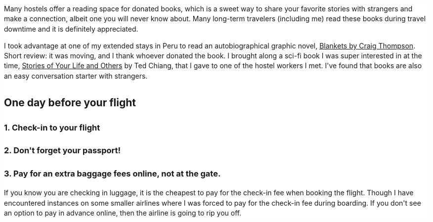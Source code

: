 Many hostels offer a reading space for donated books, which is a sweet way to share your favorite stories with strangers and make a connection, albeit one you will never know about. Many long-term travelers (including me) read these books during travel downtime and it is definitely appreciated.

I took advantage at one of my extended stays in Peru to read an autobiographical graphic novel, [Blankets by Craig Thompson](https://amzn.to/307UKPc). Short review: it was moving, and I thank whoever donated the book. I brought along a sci-fi book I was super interested in at the time, [Stories of Your Life and Others](https://amzn.to/2GPN9wY) by Ted Chiang, that I gave to one of the hostel workers I met. I've found that books are also an easy conversation starter with strangers.


## One day before your flight

### 1. Check-in to your flight

### 2. Don't forget your passport!

### 3. Pay for an extra baggage fees online, not at the gate.

If you know you are checking in luggage, it is the cheapest to pay for the check-in fee when booking the flight. Though I have encountered instances on some smaller airlines where I was forced to pay for the check-in fee during boarding. If you don't see an option to pay in advance online, then the airline is going to rip you off.